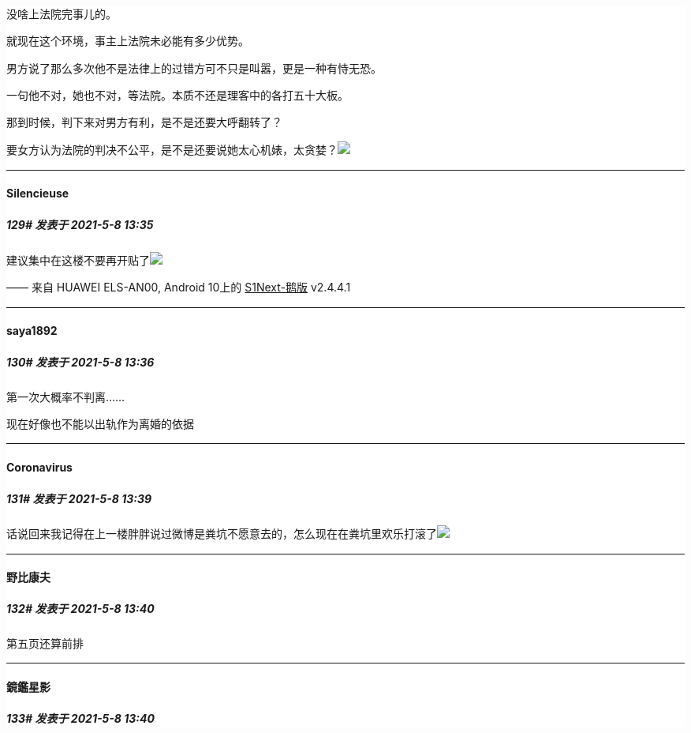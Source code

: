 
没啥上法院完事儿的。

就现在这个环境，事主上法院未必能有多少优势。

男方说了那么多次他不是法律上的过错方可不只是叫嚣，更是一种有恃无恐。

一句他不对，她也不对，等法院。本质不还是理客中的各打五十大板。

那到时候，判下来对男方有利，是不是还要大呼翻转了？

要女方认为法院的判决不公平，是不是还要说她太心机婊，太贪婪？<img src="https://static.saraba1st.com/image/smiley/face2017/001.png" referrerpolicy="no-referrer">


*****

####  Silencieuse  
##### 129#       发表于 2021-5-8 13:35


建议集中在这楼不要再开贴了<img src="https://static.saraba1st.com/image/smiley/face2017/020.png" referrerpolicy="no-referrer">

—— 来自 HUAWEI ELS-AN00, Android 10上的 [S1Next-鹅版](https://github.com/ykrank/S1-Next/releases) v2.4.4.1


*****

####  saya1892  
##### 130#       发表于 2021-5-8 13:36


第一次大概率不判离……

现在好像也不能以出轨作为离婚的依据


*****

####  Coronavirus  
##### 131#       发表于 2021-5-8 13:39


话说回来我记得在上一楼胖胖说过微博是粪坑不愿意去的，怎么现在在粪坑里欢乐打滚了<img src="https://static.saraba1st.com/image/smiley/face2017/053.png" referrerpolicy="no-referrer">


*****

####  野比康夫  
##### 132#       发表于 2021-5-8 13:40


第五页还算前排


*****

####  鏡鑑星影  
##### 133#       发表于 2021-5-8 13:40
